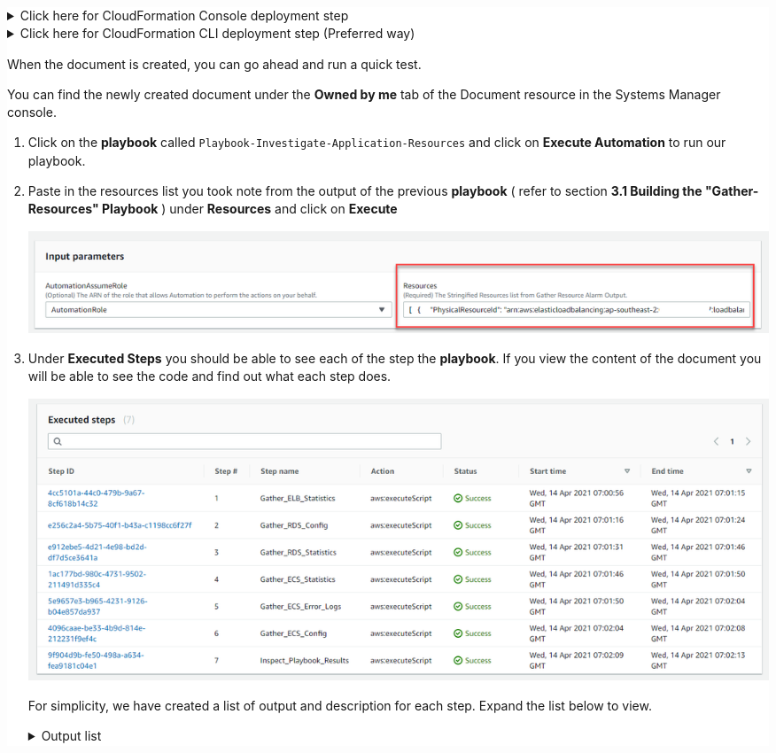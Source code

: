
<details><summary> Click here for CloudFormation Console deployment step </summary></details>

<details><summary> Click here for CloudFormation CLI deployment step (Preferred way)</summary></details>

When the document is created, you can go ahead and run a quick test.

You can find the newly created document under the **Owned by me** tab of the Document resource in the Systems Manager console.

  1. Click on the **playbook** called `Playbook-Investigate-Application-Resources` and click on **Execute Automation** to run our playbook.
  
  2. Paste in the resources list you took note from the output of the previous **playbook** ( refer to section **3.1 Building the "Gather-Resources" Playbook** ) under **Resources** and click on **Execute**

      ![Section3 ](/Images/section3-investigate-resourcelist.png)

  3. Under **Executed Steps** you should be able to see each of the step the **playbook**. If you view the content of the document you will be able to see the code and find out what each step does. 

      ![Section3 ](/Images/section3-steps-explain.png)

      For simplicity, we have created a list of output and description for each step. Expand the list below to view.

        <details>
        <summary> Output list </summary>


        | Step Name              | Description                                                                                                                                | Output list                          |
        |------------------------|--------------------------------------------------------------------------------------------------------------------------------------------|--------------------------------------|
        |  Gather_ELB_Statistics |  Go through the resource list and locate the ELB. Query data from the ELB CloudWatch metrics, looking at metrics from the last 60 minutes. |  TargetResponseTime (Average)        |  
        |||  HTTPCode_Target_2XX_Count (Sum) | 
        |||  HTTPCode_Target_3XX_Count (Sum) |  
        |||  HTTPCode_Target_4XX_Count (Sum) |  
        |||  HTTPCode_Target_5XX_Count (Sum) |  
        |||  TargetConnectionErrorCount (Sum) |  
        |||  UnHealthyHostCount (Average) |  